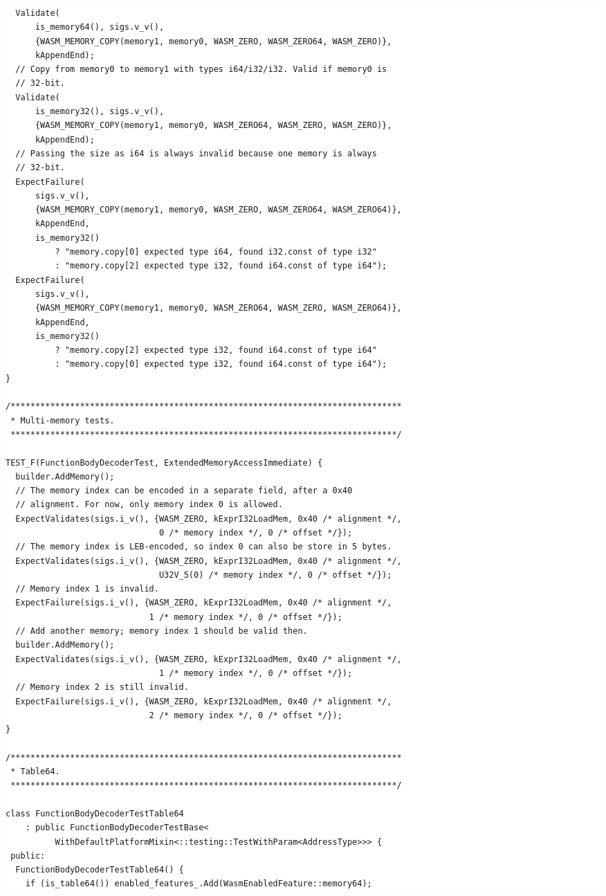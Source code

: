 ```
  Validate(
      is_memory64(), sigs.v_v(),
      {WASM_MEMORY_COPY(memory1, memory0, WASM_ZERO, WASM_ZERO64, WASM_ZERO)},
      kAppendEnd);
  // Copy from memory0 to memory1 with types i64/i32/i32. Valid if memory0 is
  // 32-bit.
  Validate(
      is_memory32(), sigs.v_v(),
      {WASM_MEMORY_COPY(memory1, memory0, WASM_ZERO64, WASM_ZERO, WASM_ZERO)},
      kAppendEnd);
  // Passing the size as i64 is always invalid because one memory is always
  // 32-bit.
  ExpectFailure(
      sigs.v_v(),
      {WASM_MEMORY_COPY(memory1, memory0, WASM_ZERO, WASM_ZERO64, WASM_ZERO64)},
      kAppendEnd,
      is_memory32()
          ? "memory.copy[0] expected type i64, found i32.const of type i32"
          : "memory.copy[2] expected type i32, found i64.const of type i64");
  ExpectFailure(
      sigs.v_v(),
      {WASM_MEMORY_COPY(memory1, memory0, WASM_ZERO64, WASM_ZERO, WASM_ZERO64)},
      kAppendEnd,
      is_memory32()
          ? "memory.copy[2] expected type i32, found i64.const of type i64"
          : "memory.copy[0] expected type i32, found i64.const of type i64");
}

/*******************************************************************************
 * Multi-memory tests.
 ******************************************************************************/

TEST_F(FunctionBodyDecoderTest, ExtendedMemoryAccessImmediate) {
  builder.AddMemory();
  // The memory index can be encoded in a separate field, after a 0x40
  // alignment. For now, only memory index 0 is allowed.
  ExpectValidates(sigs.i_v(), {WASM_ZERO, kExprI32LoadMem, 0x40 /* alignment */,
                               0 /* memory index */, 0 /* offset */});
  // The memory index is LEB-encoded, so index 0 can also be store in 5 bytes.
  ExpectValidates(sigs.i_v(), {WASM_ZERO, kExprI32LoadMem, 0x40 /* alignment */,
                               U32V_5(0) /* memory index */, 0 /* offset */});
  // Memory index 1 is invalid.
  ExpectFailure(sigs.i_v(), {WASM_ZERO, kExprI32LoadMem, 0x40 /* alignment */,
                             1 /* memory index */, 0 /* offset */});
  // Add another memory; memory index 1 should be valid then.
  builder.AddMemory();
  ExpectValidates(sigs.i_v(), {WASM_ZERO, kExprI32LoadMem, 0x40 /* alignment */,
                               1 /* memory index */, 0 /* offset */});
  // Memory index 2 is still invalid.
  ExpectFailure(sigs.i_v(), {WASM_ZERO, kExprI32LoadMem, 0x40 /* alignment */,
                             2 /* memory index */, 0 /* offset */});
}

/*******************************************************************************
 * Table64.
 ******************************************************************************/

class FunctionBodyDecoderTestTable64
    : public FunctionBodyDecoderTestBase<
          WithDefaultPlatformMixin<::testing::TestWithParam<AddressType>>> {
 public:
  FunctionBodyDecoderTestTable64() {
    if (is_table64()) enabled_features_.Add(WasmEnabledFeature::memory64);
```